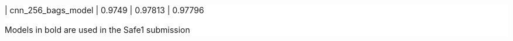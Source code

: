 | cnn_256_bags_model                            | 0.9749 | 0.97813 | 0.97796

Models in bold are used in the Safe1 submission

